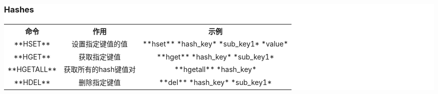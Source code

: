 
### Hashes
<table style="width: 100%;text-align: center;">
	<tr>
		<th>命令</th>
		<th>作用</th>
		<th >示例</th>
	</tr>
	<tr>
		<td>
			**HSET**
		</td>
		<td>
			设置指定键值的值
		</td>
		<td>
			**hset** *hash_key* *sub_key1* *value*
		</td>
	</tr>
	<tr>
		<td>
			**HGET**
		</td>
		<td>
			获取指定键值
		</td>
		<td>
			**hget** *hash_key* *sub_key1*
		</td>
	</tr>
	<tr>
		<td>
			**HGETALL**
		</td>
		<td>
			获取所有的hash键值对
		</td>
		<td>
			**hgetall** *hash_key*
		</td>
	</tr>
	<tr>
		<td>
			**HDEL**
		</td>
		<td>
			删除指定键值
		</td>
		<td>
			**del** *hash_key* *sub_key1*
		</td>
	</tr>
</table>
